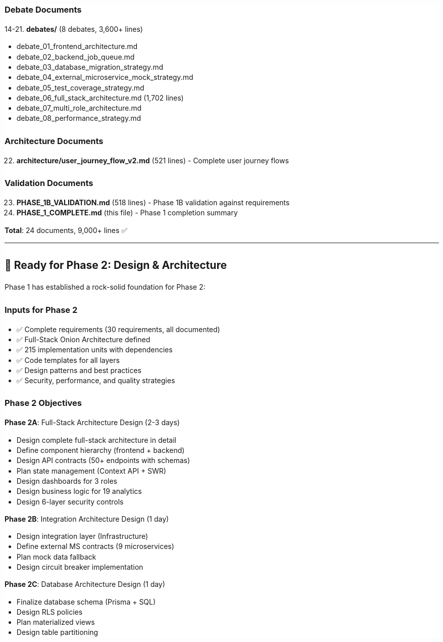 ### Debate Documents
14-21. **debates/** (8 debates, 3,600+ lines)
- debate_01_frontend_architecture.md
- debate_02_backend_job_queue.md
- debate_03_database_migration_strategy.md
- debate_04_external_microservice_mock_strategy.md
- debate_05_test_coverage_strategy.md
- debate_06_full_stack_architecture.md (1,702 lines)
- debate_07_multi_role_architecture.md
- debate_08_performance_strategy.md

### Architecture Documents
22. **architecture/user_journey_flow_v2.md** (521 lines) - Complete user journey flows

### Validation Documents
23. **PHASE_1B_VALIDATION.md** (518 lines) - Phase 1B validation against requirements
24. **PHASE_1_COMPLETE.md** (this file) - Phase 1 completion summary

**Total**: 24 documents, 9,000+ lines ✅

---

## 🚀 Ready for Phase 2: Design & Architecture

Phase 1 has established a rock-solid foundation for Phase 2:

### Inputs for Phase 2
- ✅ Complete requirements (30 requirements, all documented)
- ✅ Full-Stack Onion Architecture defined
- ✅ 215 implementation units with dependencies
- ✅ Code templates for all layers
- ✅ Design patterns and best practices
- ✅ Security, performance, and quality strategies

### Phase 2 Objectives
**Phase 2A**: Full-Stack Architecture Design (2-3 days)
- Design complete full-stack architecture in detail
- Define component hierarchy (frontend + backend)
- Design API contracts (50+ endpoints with schemas)
- Plan state management (Context API + SWR)
- Design dashboards for 3 roles
- Design business logic for 19 analytics
- Design 6-layer security controls

**Phase 2B**: Integration Architecture Design (1 day)
- Design integration layer (Infrastructure)
- Define external MS contracts (9 microservices)
- Plan mock data fallback
- Design circuit breaker implementation

**Phase 2C**: Database Architecture Design (1 day)
- Finalize database schema (Prisma + SQL)
- Design RLS policies
- Plan materialized views
- Design table partitioning
